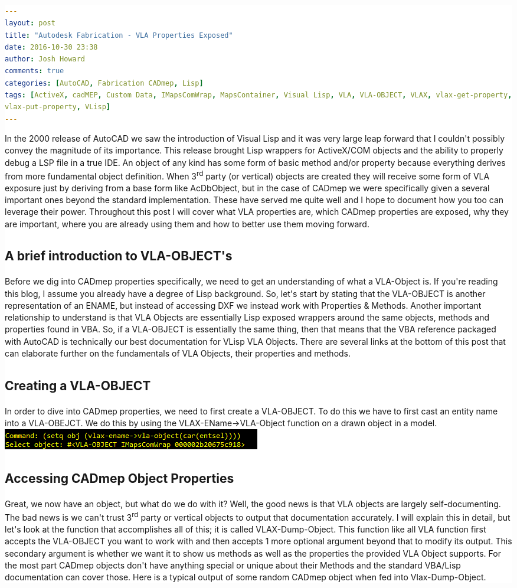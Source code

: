 ```yaml
---
layout: post
title: "Autodesk Fabrication - VLA Properties Exposed"
date: 2016-10-30 23:38
author: Josh Howard
comments: true
categories: [AutoCAD, Fabrication CADmep, Lisp]
tags: [ActiveX, cadMEP, Custom Data, IMapsComWrap, MapsContainer, Visual Lisp, VLA, VLA-OBJECT, VLAX, vlax-get-property, vlax-put-property, VLisp]
---
```

In the 2000 release of AutoCAD we saw the introduction of Visual Lisp and it was very large leap forward that I couldn't possibly convey the magnitude of its importance. This release brought Lisp wrappers for ActiveX/COM objects and the ability to properly debug a LSP file in a true IDE. An object of any kind has some form of basic method and/or property because everything derives from more fundamental object definition. When 3<sup>rd</sup> party (or vertical) objects are created they will receive some form of VLA exposure just by deriving from a base form like AcDbObject, but in the case of CADmep we were specifically given a several important ones beyond the standard implementation. These have served me quite well and I hope to document how you too can leverage their power. Throughout this post I will cover what VLA properties are, which CADmep properties are exposed, why they are important, where you are already using them and how to better use them moving forward.

## A brief introduction to VLA-OBJECT's
Before we dig into CADmep properties specifically, we need to get an understanding of what a VLA-Object is. If you're reading this blog, I assume you already have a degree of Lisp background. So, let's start by stating that the VLA-OBJECT is another representation of an ENAME, but instead of accessing DXF we instead work with Properties & Methods. Another important relationship to understand is that VLA Objects are essentially Lisp exposed wrappers around the same objects, methods and properties found in VBA. So, if a VLA-OBJECT is essentially the same thing, then that means that the VBA reference packaged with AutoCAD is technically our best documentation for VLisp VLA Objects. There are several links at the bottom of this post that can elaborate further on the fundamentals of VLA Objects, their properties and methods.

## Creating a VLA-OBJECT
In order to dive into CADmep properties, we need to first create a VLA-OBJECT. To do this we have to first cast an entity name into a VLA-OBEJCT. We do this by using the VLAX-EName->VLA-Object function on a drawn object in a model.
<img src="../assets/img/103116_0044_autodeskfab1.png" alt="" />

## Accessing CADmep Object Properties
Great, we now have an object, but what do we do with it? Well, the good news is that VLA objects are largely self-documenting. The bad news is we can't trust 3<sup>rd</sup> party or vertical objects to output that documentation accurately. I will explain this in detail, but let's look at the function that accomplishes all of this; it is called VLAX-Dump-Object. This function like all VLA function first accepts the VLA-OBJECT you want to work with and then accepts 1 more optional argument beyond that to modify its output. This secondary argument is whether we want it to show us methods as well as the properties the provided VLA Object supports. For the most part CADmep objects don't have anything special or unique about their Methods and the standard VBA/Lisp documentation can cover those. Here is a typical output of some random CADmep object when fed into Vlax-Dump-Object.